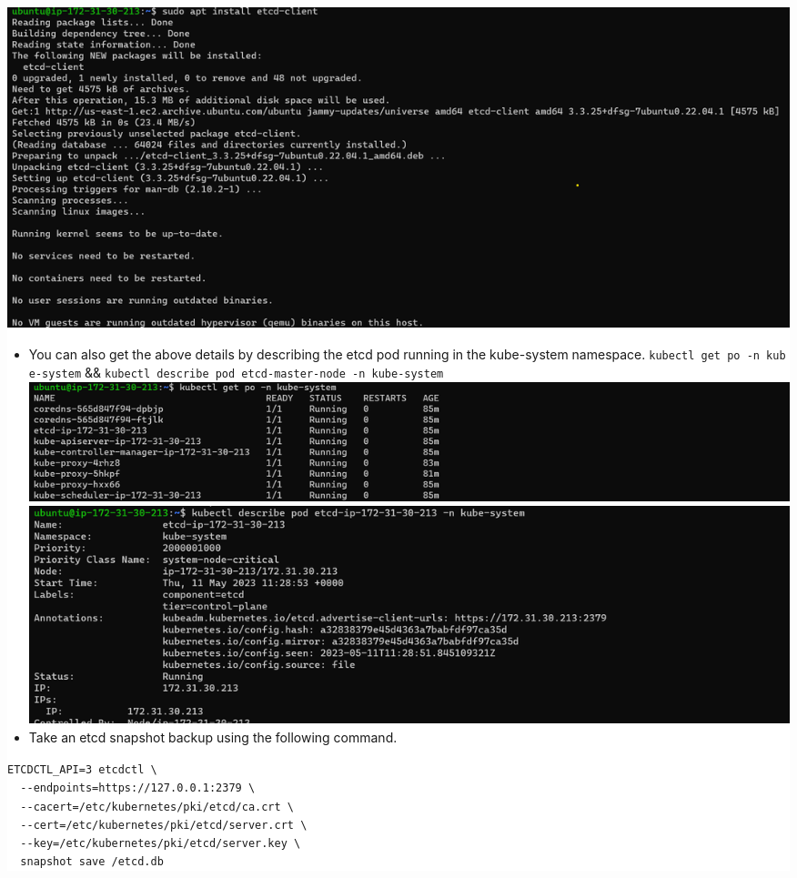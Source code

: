 ![preview](images/k8s-etcd-60.png)
* You can also get the above details by describing the etcd pod running in the kube-system namespace. 
`kubectl get po -n kube-system` && `kubectl describe pod etcd-master-node -n kube-system`
![preview](images/k8s-etcd-61.png)
![preview](images/k8s-etcd-62.png)
* Take an etcd snapshot backup using the following command.
```
ETCDCTL_API=3 etcdctl \
  --endpoints=https://127.0.0.1:2379 \
  --cacert=/etc/kubernetes/pki/etcd/ca.crt \
  --cert=/etc/kubernetes/pki/etcd/server.crt \
  --key=/etc/kubernetes/pki/etcd/server.key \
  snapshot save /etcd.db
```
